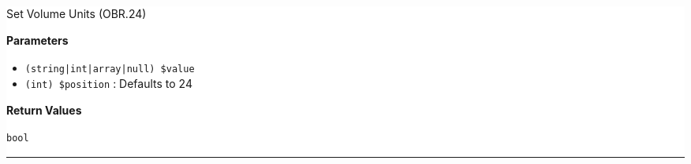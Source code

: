 Set Volume Units (OBR.24) 

 

**Parameters**

* `(string|int|array|null) $value`
* `(int) $position`
: Defaults to 24  

**Return Values**

`bool`




<hr />

